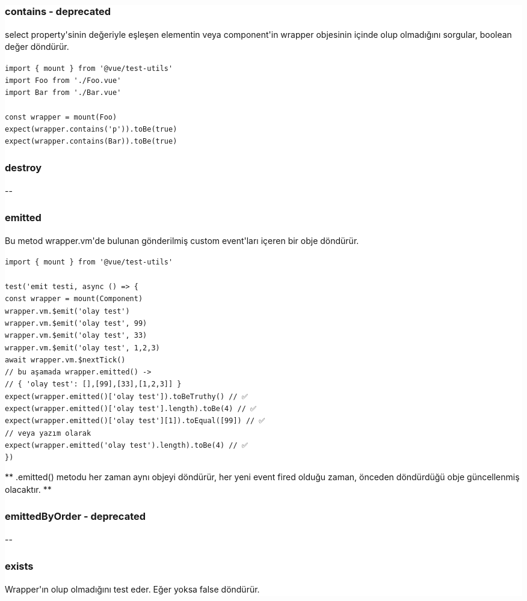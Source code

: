 ### contains - deprecated

select property'sinin değeriyle eşleşen elementin veya component'in wrapper objesinin içinde olup olmadığını sorgular, boolean değer döndürür.

```
import { mount } from '@vue/test-utils'
import Foo from './Foo.vue'
import Bar from './Bar.vue'

const wrapper = mount(Foo)
expect(wrapper.contains('p')).toBe(true)
expect(wrapper.contains(Bar)).toBe(true)
```

### destroy

--

### emitted

Bu metod wrapper.vm'de bulunan gönderilmiş custom event'ları içeren bir obje döndürür.

```
import { mount } from '@vue/test-utils'

test('emit testi, async () => {
const wrapper = mount(Component)
wrapper.vm.$emit('olay test')
wrapper.vm.$emit('olay test', 99)
wrapper.vm.$emit('olay test', 33)
wrapper.vm.$emit('olay test', 1,2,3)
await wrapper.vm.$nextTick()
// bu aşamada wrapper.emitted() -> 
// { 'olay test': [],[99],[33],[1,2,3]] }
expect(wrapper.emitted()['olay test']).toBeTruthy() // ✅
expect(wrapper.emitted()['olay test'].length).toBe(4) // ✅
expect(wrapper.emitted()['olay test'][1]).toEqual([99]) // ✅
// veya yazım olarak
expect(wrapper.emitted('olay test').length).toBe(4) // ✅
})
```

 ** .emitted() metodu her zaman aynı objeyi döndürür, her yeni event fired olduğu zaman, önceden döndürdüğü obje güncellenmiş olacaktır. ** 

 ### emittedByOrder - deprecated

 --

### exists

Wrapper'ın olup olmadığını test eder. Eğer yoksa false döndürür.
